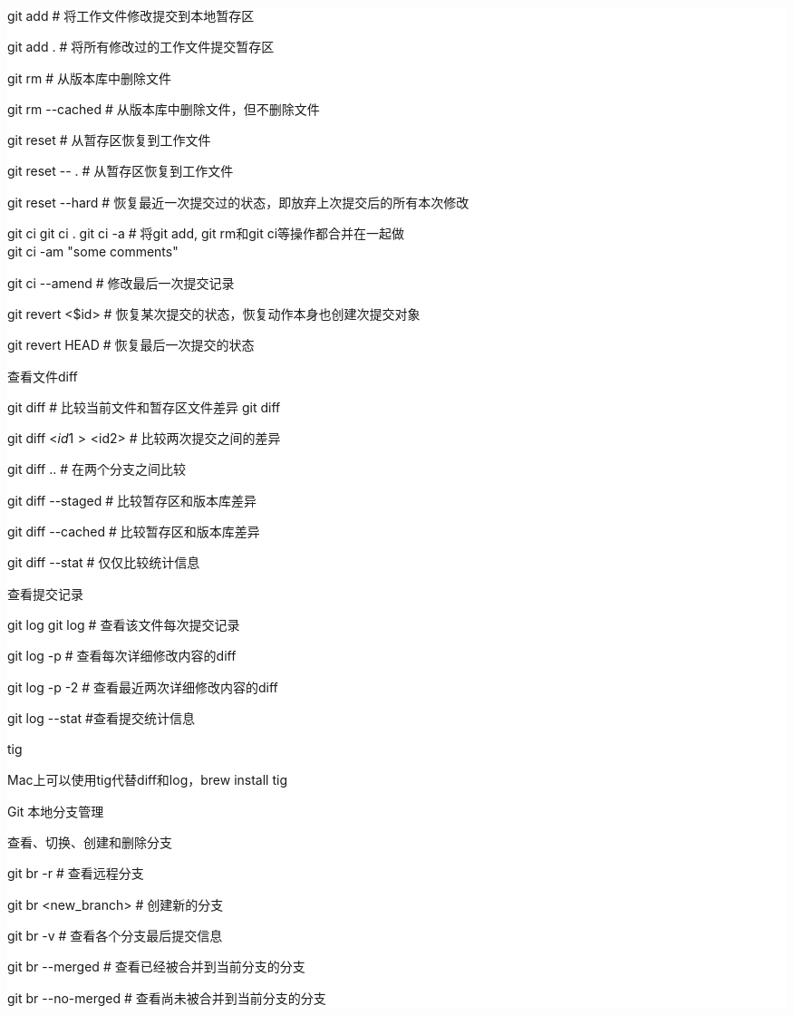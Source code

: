 git add <file> # 将工作文件修改提交到本地暂存区

git add . # 将所有修改过的工作文件提交暂存区

git rm <file> # 从版本库中删除文件

git rm <file> --cached # 从版本库中删除文件，但不删除文件

git reset <file> # 从暂存区恢复到工作文件

git reset -- . # 从暂存区恢复到工作文件

git reset --hard # 恢复最近一次提交过的状态，即放弃上次提交后的所有本次修改

git ci <file> git ci . git ci -a # 将git add, git rm和git ci等操作都合并在一起做　　　　　　　　　　　　　　　　　　　　　　　　　　　　　　　　　　　　git ci -am "some comments"

git ci --amend # 修改最后一次提交记录

git revert <$id> # 恢复某次提交的状态，恢复动作本身也创建次提交对象

git revert HEAD # 恢复最后一次提交的状态

查看文件diff

git diff <file> # 比较当前文件和暂存区文件差异 git diff

git diff <$id1> <$id2> # 比较两次提交之间的差异

git diff <branch1>..<branch2> # 在两个分支之间比较

git diff --staged # 比较暂存区和版本库差异

git diff --cached # 比较暂存区和版本库差异

git diff --stat # 仅仅比较统计信息

查看提交记录

git log git log <file> # 查看该文件每次提交记录

git log -p <file> # 查看每次详细修改内容的diff

git log -p -2 # 查看最近两次详细修改内容的diff

git log --stat #查看提交统计信息

tig

Mac上可以使用tig代替diff和log，brew install tig

Git 本地分支管理

查看、切换、创建和删除分支

git br -r # 查看远程分支

git br <new_branch> # 创建新的分支

git br -v # 查看各个分支最后提交信息

git br --merged # 查看已经被合并到当前分支的分支

git br --no-merged # 查看尚未被合并到当前分支的分支
